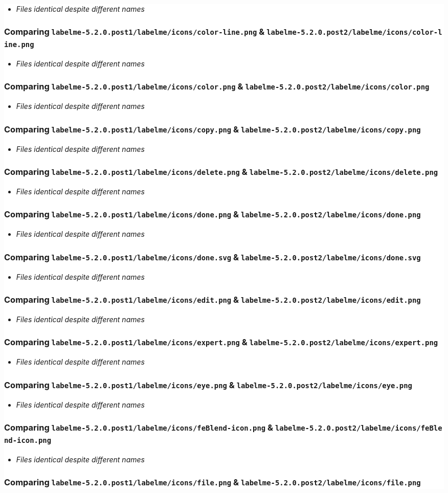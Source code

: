  * *Files identical despite different names*

### Comparing `labelme-5.2.0.post1/labelme/icons/color-line.png` & `labelme-5.2.0.post2/labelme/icons/color-line.png`

 * *Files identical despite different names*

### Comparing `labelme-5.2.0.post1/labelme/icons/color.png` & `labelme-5.2.0.post2/labelme/icons/color.png`

 * *Files identical despite different names*

### Comparing `labelme-5.2.0.post1/labelme/icons/copy.png` & `labelme-5.2.0.post2/labelme/icons/copy.png`

 * *Files identical despite different names*

### Comparing `labelme-5.2.0.post1/labelme/icons/delete.png` & `labelme-5.2.0.post2/labelme/icons/delete.png`

 * *Files identical despite different names*

### Comparing `labelme-5.2.0.post1/labelme/icons/done.png` & `labelme-5.2.0.post2/labelme/icons/done.png`

 * *Files identical despite different names*

### Comparing `labelme-5.2.0.post1/labelme/icons/done.svg` & `labelme-5.2.0.post2/labelme/icons/done.svg`

 * *Files identical despite different names*

### Comparing `labelme-5.2.0.post1/labelme/icons/edit.png` & `labelme-5.2.0.post2/labelme/icons/edit.png`

 * *Files identical despite different names*

### Comparing `labelme-5.2.0.post1/labelme/icons/expert.png` & `labelme-5.2.0.post2/labelme/icons/expert.png`

 * *Files identical despite different names*

### Comparing `labelme-5.2.0.post1/labelme/icons/eye.png` & `labelme-5.2.0.post2/labelme/icons/eye.png`

 * *Files identical despite different names*

### Comparing `labelme-5.2.0.post1/labelme/icons/feBlend-icon.png` & `labelme-5.2.0.post2/labelme/icons/feBlend-icon.png`

 * *Files identical despite different names*

### Comparing `labelme-5.2.0.post1/labelme/icons/file.png` & `labelme-5.2.0.post2/labelme/icons/file.png`
